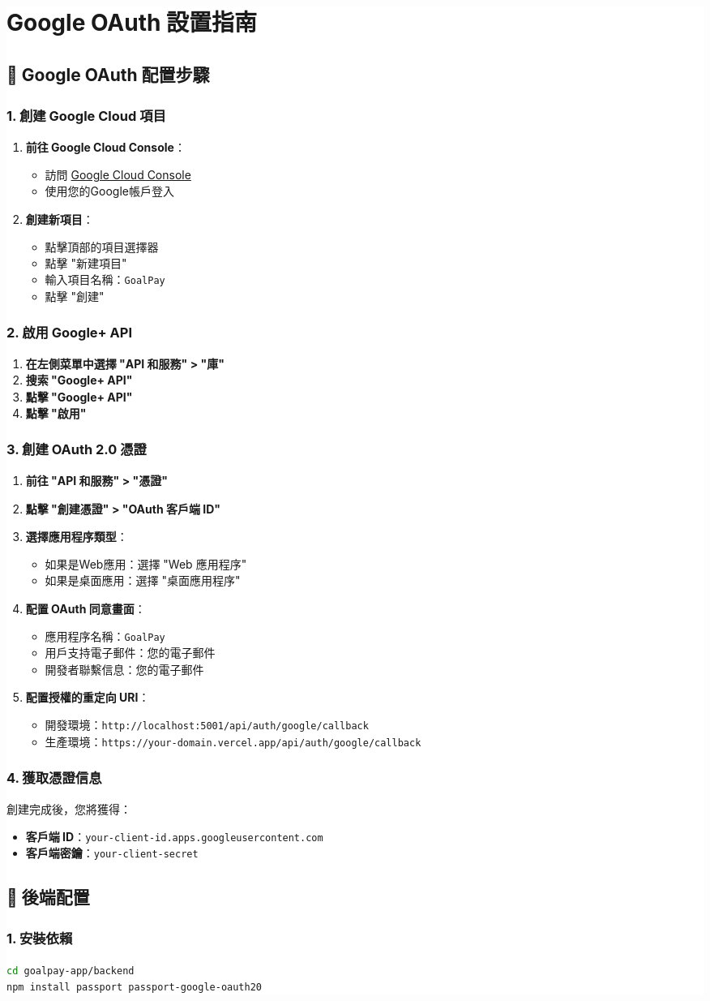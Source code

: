 # Google OAuth 設置指南

## 🔐 Google OAuth 配置步驟

### 1. 創建 Google Cloud 項目

1. **前往 Google Cloud Console**：
   - 訪問 [Google Cloud Console](https://console.cloud.google.com/)
   - 使用您的Google帳戶登入

2. **創建新項目**：
   - 點擊頂部的項目選擇器
   - 點擊 "新建項目"
   - 輸入項目名稱：`GoalPay`
   - 點擊 "創建"

### 2. 啟用 Google+ API

1. **在左側菜單中選擇 "API 和服務" > "庫"**
2. **搜索 "Google+ API"**
3. **點擊 "Google+ API"**
4. **點擊 "啟用"**

### 3. 創建 OAuth 2.0 憑證

1. **前往 "API 和服務" > "憑證"**
2. **點擊 "創建憑證" > "OAuth 客戶端 ID"**
3. **選擇應用程序類型**：
   - 如果是Web應用：選擇 "Web 應用程序"
   - 如果是桌面應用：選擇 "桌面應用程序"

4. **配置 OAuth 同意畫面**：
   - 應用程序名稱：`GoalPay`
   - 用戶支持電子郵件：您的電子郵件
   - 開發者聯繫信息：您的電子郵件

5. **配置授權的重定向 URI**：
   - 開發環境：`http://localhost:5001/api/auth/google/callback`
   - 生產環境：`https://your-domain.vercel.app/api/auth/google/callback`

### 4. 獲取憑證信息

創建完成後，您將獲得：
- **客戶端 ID**：`your-client-id.apps.googleusercontent.com`
- **客戶端密鑰**：`your-client-secret`

## 🔧 後端配置

### 1. 安裝依賴

```bash
cd goalpay-app/backend
npm install passport passport-google-oauth20
```
